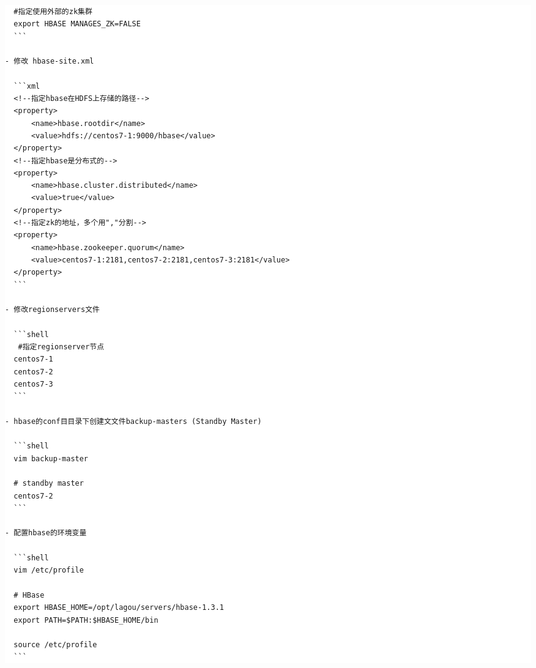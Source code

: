 	  #指定使用外部的zk集群  
	  export HBASE MANAGES_ZK=FALSE  
	  ```

	- 修改 hbase-site.xml

	  ```xml  
	  <!--指定hbase在HDFS上存储的路径-->  
	  <property>  
	      <name>hbase.rootdir</name>  
	      <value>hdfs://centos7-1:9000/hbase</value>  
	  </property>  
	  <!--指定hbase是分布式的-->  
	  <property>  
	      <name>hbase.cluster.distributed</name>  
	      <value>true</value>  
	  </property>  
	  <!--指定zk的地址，多个用","分割-->  
	  <property>  
	      <name>hbase.zookeeper.quorum</name>  
	      <value>centos7-1:2181,centos7-2:2181,centos7-3:2181</value>  
	  </property>  
	  ```

	- 修改regionservers文件

	  ```shell  
	   #指定regionserver节点   
	  centos7-1  
	  centos7-2  
	  centos7-3  
	  ```

	- hbase的conf⽬目录下创建⽂文件backup-masters (Standby Master)

	  ```shell  
	  vim backup-master  
	    
	  # standby master  
	  centos7-2  
	  ```

	- 配置hbase的环境变量

	  ```shell  
	  vim /etc/profile  
	    
	  # HBase  
	  export HBASE_HOME=/opt/lagou/servers/hbase-1.3.1  
	  export PATH=$PATH:$HBASE_HOME/bin  
	    
	  source /etc/profile  
	  ```
